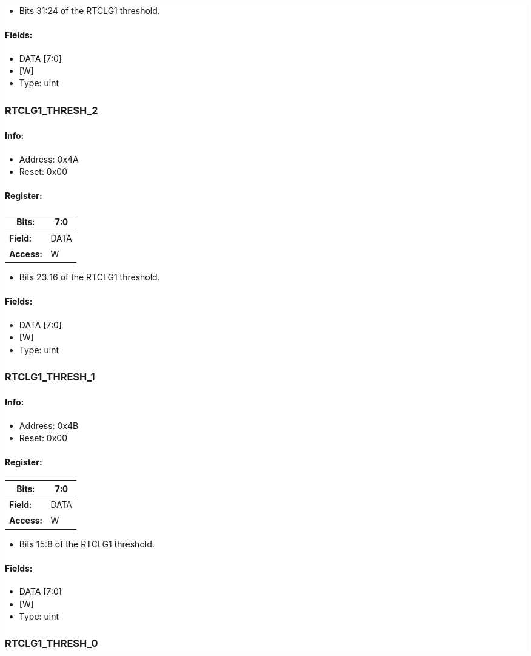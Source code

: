   - Bits 31:24 of the RTCLG1 threshold.

#### Fields:

  - DATA [7:0]
   - [W]
   - Type: uint

### RTCLG1_THRESH_2

#### Info:

  - Address: 0x4A
  - Reset: 0x00

#### Register:

| **Bits:**   | 7:0  |
| ----------- | ---- |
| **Field:**  | DATA |
| **Access:** | W    |

  - Bits 23:16 of the RTCLG1 threshold.

#### Fields:

  - DATA [7:0]
   - [W]
   - Type: uint

### RTCLG1_THRESH_1

#### Info:

  - Address: 0x4B
  - Reset: 0x00

#### Register:

| **Bits:**   | 7:0  |
| ----------- | ---- |
| **Field:**  | DATA |
| **Access:** | W    |

  - Bits 15:8 of the RTCLG1 threshold.

#### Fields:

  - DATA [7:0]
   - [W]
   - Type: uint

### RTCLG1_THRESH_0
